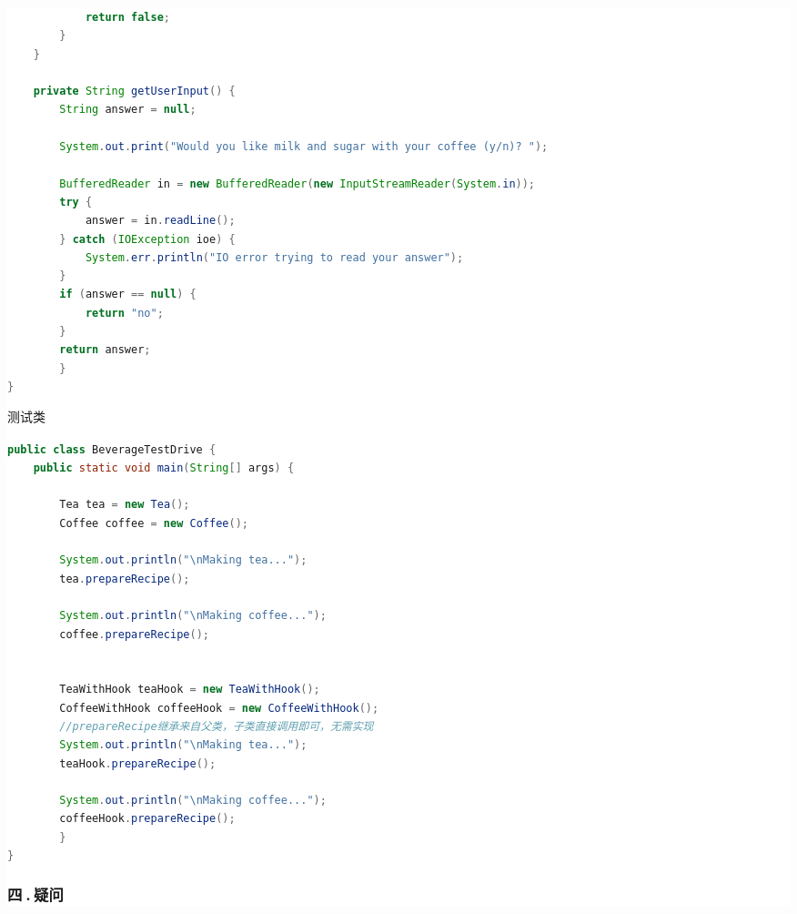 ``` java
			return false;
		}
	}
 
	private String getUserInput() {
		String answer = null;

		System.out.print("Would you like milk and sugar with your coffee (y/n)? ");

		BufferedReader in = new BufferedReader(new InputStreamReader(System.in));
		try {
			answer = in.readLine();
		} catch (IOException ioe) {
			System.err.println("IO error trying to read your answer");
		}
		if (answer == null) {
			return "no";
		}
		return answer;
		}
}
```

测试类

``` java
public class BeverageTestDrive {
	public static void main(String[] args) {
 
		Tea tea = new Tea();
		Coffee coffee = new Coffee();
 
		System.out.println("\nMaking tea...");
		tea.prepareRecipe();
 
		System.out.println("\nMaking coffee...");
		coffee.prepareRecipe();

 
		TeaWithHook teaHook = new TeaWithHook();
		CoffeeWithHook coffeeHook = new CoffeeWithHook();
        //prepareRecipe继承来自父类，子类直接调用即可，无需实现 
		System.out.println("\nMaking tea...");
		teaHook.prepareRecipe();
 
		System.out.println("\nMaking coffee...");
		coffeeHook.prepareRecipe();
		}
}
```

### 四 . 疑问
